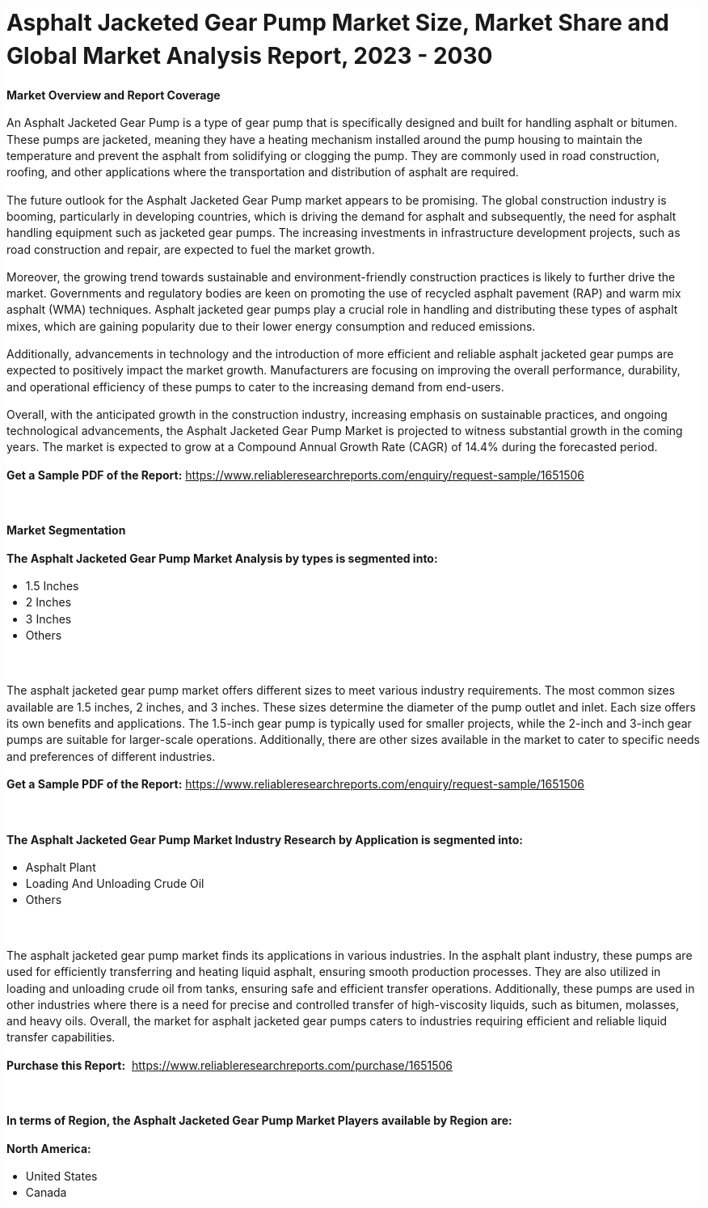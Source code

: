 <p><h1>Asphalt Jacketed Gear Pump Market Size, Market Share and Global Market Analysis Report, 2023 - 2030</h1></p><p><strong>Market Overview and Report Coverage</strong></p>
<p><p>An Asphalt Jacketed Gear Pump is a type of gear pump that is specifically designed and built for handling asphalt or bitumen. These pumps are jacketed, meaning they have a heating mechanism installed around the pump housing to maintain the temperature and prevent the asphalt from solidifying or clogging the pump. They are commonly used in road construction, roofing, and other applications where the transportation and distribution of asphalt are required.</p><p>The future outlook for the Asphalt Jacketed Gear Pump market appears to be promising. The global construction industry is booming, particularly in developing countries, which is driving the demand for asphalt and subsequently, the need for asphalt handling equipment such as jacketed gear pumps. The increasing investments in infrastructure development projects, such as road construction and repair, are expected to fuel the market growth.</p><p>Moreover, the growing trend towards sustainable and environment-friendly construction practices is likely to further drive the market. Governments and regulatory bodies are keen on promoting the use of recycled asphalt pavement (RAP) and warm mix asphalt (WMA) techniques. Asphalt jacketed gear pumps play a crucial role in handling and distributing these types of asphalt mixes, which are gaining popularity due to their lower energy consumption and reduced emissions.</p><p>Additionally, advancements in technology and the introduction of more efficient and reliable asphalt jacketed gear pumps are expected to positively impact the market growth. Manufacturers are focusing on improving the overall performance, durability, and operational efficiency of these pumps to cater to the increasing demand from end-users.</p><p>Overall, with the anticipated growth in the construction industry, increasing emphasis on sustainable practices, and ongoing technological advancements, the Asphalt Jacketed Gear Pump Market is projected to witness substantial growth in the coming years. The market is expected to grow at a Compound Annual Growth Rate (CAGR) of 14.4% during the forecasted period.</p></p>
<p><strong>Get a Sample PDF of the Report:</strong> <a href="https://www.reliableresearchreports.com/enquiry/request-sample/1651506">https://www.reliableresearchreports.com/enquiry/request-sample/1651506</a></p>
<p>&nbsp;</p>
<p><strong>Market Segmentation</strong></p>
<p><strong>The Asphalt Jacketed Gear Pump Market Analysis by types is segmented into:</strong></p>
<p><ul><li>1.5 Inches</li><li>2 Inches</li><li>3 Inches</li><li>Others</li></ul></p>
<p>&nbsp;</p>
<p><p>The asphalt jacketed gear pump market offers different sizes to meet various industry requirements. The most common sizes available are 1.5 inches, 2 inches, and 3 inches. These sizes determine the diameter of the pump outlet and inlet. Each size offers its own benefits and applications. The 1.5-inch gear pump is typically used for smaller projects, while the 2-inch and 3-inch gear pumps are suitable for larger-scale operations. Additionally, there are other sizes available in the market to cater to specific needs and preferences of different industries.</p></p>
<p><strong>Get a Sample PDF of the Report:</strong>&nbsp;<a href="https://www.reliableresearchreports.com/enquiry/request-sample/1651506">https://www.reliableresearchreports.com/enquiry/request-sample/1651506</a></p>
<p>&nbsp;</p>
<p><strong>The Asphalt Jacketed Gear Pump Market Industry Research by Application is segmented into:</strong></p>
<p><ul><li>Asphalt Plant</li><li>Loading And Unloading Crude Oil</li><li>Others</li></ul></p>
<p>&nbsp;</p>
<p><p>The asphalt jacketed gear pump market finds its applications in various industries. In the asphalt plant industry, these pumps are used for efficiently transferring and heating liquid asphalt, ensuring smooth production processes. They are also utilized in loading and unloading crude oil from tanks, ensuring safe and efficient transfer operations. Additionally, these pumps are used in other industries where there is a need for precise and controlled transfer of high-viscosity liquids, such as bitumen, molasses, and heavy oils. Overall, the market for asphalt jacketed gear pumps caters to industries requiring efficient and reliable liquid transfer capabilities.</p></p>
<p><strong>Purchase this Report:</strong>&nbsp; <a href="https://www.reliableresearchreports.com/purchase/1651506">https://www.reliableresearchreports.com/purchase/1651506</a></p>
<p>&nbsp;</p>
<p><strong>In terms of Region, the Asphalt Jacketed Gear Pump Market Players available by Region are:</strong></p>
<p>
    <p> <strong> North America: </strong>
        <ul>
            <li>United States</li>
            <li>Canada</li>
        </ul>